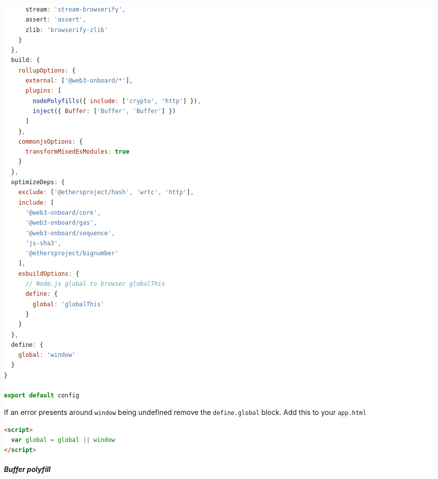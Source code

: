 ```javascript
      stream: 'stream-browserify',
      assert: 'assert',
      zlib: 'browserify-zlib'
    }
  },
  build: {
    rollupOptions: {
      external: ['@web3-onboard/*'],
      plugins: [
        nodePolyfills({ include: ['crypto', 'http'] }),
        inject({ Buffer: ['Buffer', 'Buffer'] })
      ]
    },
    commonjsOptions: {
      transformMixedEsModules: true
    }
  },
  optimizeDeps: {
    exclude: ['@ethersproject/hash', 'wrtc', 'http'],
    include: [
      '@web3-onboard/core',
      '@web3-onboard/gas',
      '@web3-onboard/sequence',
      'js-sha3',
      '@ethersproject/bignumber'
    ],
    esbuildOptions: {
      // Node.js global to browser globalThis
      define: {
        global: 'globalThis'
      }
    }
  },
  define: {
    global: 'window'
  }
}

export default config
```

If an error presents around `window` being undefined remove the `define.global` block.
Add this to your `app.html`

```html
<script>
  var global = global || window
</script>
```

##### Buffer polyfill

